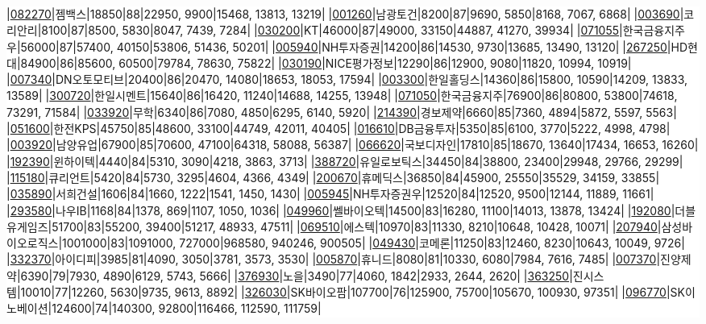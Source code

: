 |[082270](https://finance.daum.net/quotes/A082270)|젬백스|18850|88|22950, 9900|15468, 13813, 13219|
|[001260](https://finance.daum.net/quotes/A001260)|남광토건|8200|87|9690, 5850|8168, 7067, 6868|
|[003690](https://finance.daum.net/quotes/A003690)|코리안리|8100|87|8500, 5830|8047, 7439, 7284|
|[030200](https://finance.daum.net/quotes/A030200)|KT|46000|87|49000, 33150|44887, 41270, 39934|
|[071055](https://finance.daum.net/quotes/A071055)|한국금융지주우|56000|87|57400, 40150|53806, 51436, 50201|
|[005940](https://finance.daum.net/quotes/A005940)|NH투자증권|14200|86|14530, 9730|13685, 13490, 13120|
|[267250](https://finance.daum.net/quotes/A267250)|HD현대|84900|86|85600, 60500|79784, 78630, 75822|
|[030190](https://finance.daum.net/quotes/A030190)|NICE평가정보|12290|86|12900, 9080|11820, 10994, 10919|
|[007340](https://finance.daum.net/quotes/A007340)|DN오토모티브|20400|86|20470, 14080|18653, 18053, 17594|
|[003300](https://finance.daum.net/quotes/A003300)|한일홀딩스|14360|86|15800, 10590|14209, 13833, 13589|
|[300720](https://finance.daum.net/quotes/A300720)|한일시멘트|15640|86|16420, 11240|14688, 14255, 13948|
|[071050](https://finance.daum.net/quotes/A071050)|한국금융지주|76900|86|80800, 53800|74618, 73291, 71584|
|[033920](https://finance.daum.net/quotes/A033920)|무학|6340|86|7080, 4850|6295, 6140, 5920|
|[214390](https://finance.daum.net/quotes/A214390)|경보제약|6660|85|7360, 4894|5872, 5597, 5563|
|[051600](https://finance.daum.net/quotes/A051600)|한전KPS|45750|85|48600, 33100|44749, 42011, 40405|
|[016610](https://finance.daum.net/quotes/A016610)|DB금융투자|5350|85|6100, 3770|5222, 4998, 4798|
|[003920](https://finance.daum.net/quotes/A003920)|남양유업|67900|85|70600, 47100|64318, 58088, 56387|
|[066620](https://finance.daum.net/quotes/A066620)|국보디자인|17810|85|18670, 13640|17434, 16653, 16260|
|[192390](https://finance.daum.net/quotes/A192390)|윈하이텍|4440|84|5310, 3090|4218, 3863, 3713|
|[388720](https://finance.daum.net/quotes/A388720)|유일로보틱스|34450|84|38800, 23400|29948, 29766, 29299|
|[115180](https://finance.daum.net/quotes/A115180)|큐리언트|5420|84|5730, 3295|4604, 4366, 4349|
|[200670](https://finance.daum.net/quotes/A200670)|휴메딕스|36850|84|45900, 25550|35529, 34159, 33855|
|[035890](https://finance.daum.net/quotes/A035890)|서희건설|1606|84|1660, 1222|1541, 1450, 1430|
|[005945](https://finance.daum.net/quotes/A005945)|NH투자증권우|12520|84|12520, 9500|12144, 11889, 11661|
|[293580](https://finance.daum.net/quotes/A293580)|나우IB|1168|84|1378, 869|1107, 1050, 1036|
|[049960](https://finance.daum.net/quotes/A049960)|쎌바이오텍|14500|83|16280, 11100|14013, 13878, 13424|
|[192080](https://finance.daum.net/quotes/A192080)|더블유게임즈|51700|83|55200, 39400|51217, 48933, 47511|
|[069510](https://finance.daum.net/quotes/A069510)|에스텍|10970|83|11330, 8210|10648, 10428, 10071|
|[207940](https://finance.daum.net/quotes/A207940)|삼성바이오로직스|1001000|83|1091000, 727000|968580, 940246, 900505|
|[049430](https://finance.daum.net/quotes/A049430)|코메론|11250|83|12460, 8230|10643, 10049, 9726|
|[332370](https://finance.daum.net/quotes/A332370)|아이디피|3985|81|4090, 3050|3781, 3573, 3530|
|[005870](https://finance.daum.net/quotes/A005870)|휴니드|8080|81|10330, 6080|7984, 7616, 7485|
|[007370](https://finance.daum.net/quotes/A007370)|진양제약|6390|79|7930, 4890|6129, 5743, 5666|
|[376930](https://finance.daum.net/quotes/A376930)|노을|3490|77|4060, 1842|2933, 2644, 2620|
|[363250](https://finance.daum.net/quotes/A363250)|진시스템|10010|77|12260, 5630|9735, 9613, 8892|
|[326030](https://finance.daum.net/quotes/A326030)|SK바이오팜|107700|76|125900, 75700|105670, 100930, 97351|
|[096770](https://finance.daum.net/quotes/A096770)|SK이노베이션|124600|74|140300, 92800|116466, 112590, 111759|
